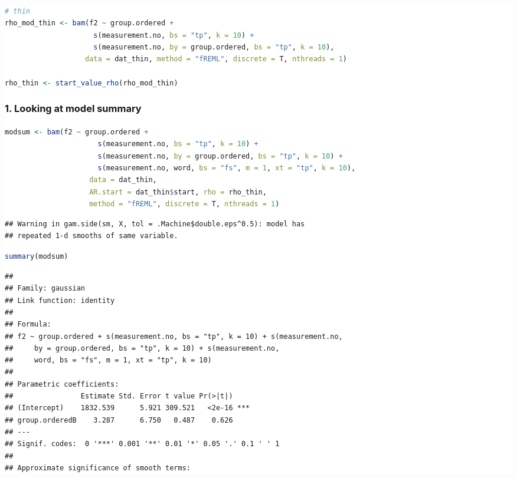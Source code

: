 ``` r
# thin
rho_mod_thin <- bam(f2 ~ group.ordered + 
                     s(measurement.no, bs = "tp", k = 10) + 
                     s(measurement.no, by = group.ordered, bs = "tp", k = 10), 
                   data = dat_thin, method = "fREML", discrete = T, nthreads = 1)

rho_thin <- start_value_rho(rho_mod_thin)
```

### 1. Looking at model summary

``` r
modsum <- bam(f2 ~ group.ordered + 
                      s(measurement.no, bs = "tp", k = 10) + 
                      s(measurement.no, by = group.ordered, bs = "tp", k = 10) +
                      s(measurement.no, word, bs = "fs", m = 1, xt = "tp", k = 10), 
                    data = dat_thin, 
                    AR.start = dat_thin$start, rho = rho_thin, 
                    method = "fREML", discrete = T, nthreads = 1)
```

    ## Warning in gam.side(sm, X, tol = .Machine$double.eps^0.5): model has
    ## repeated 1-d smooths of same variable.

``` r
summary(modsum)
```

    ## 
    ## Family: gaussian 
    ## Link function: identity 
    ## 
    ## Formula:
    ## f2 ~ group.ordered + s(measurement.no, bs = "tp", k = 10) + s(measurement.no, 
    ##     by = group.ordered, bs = "tp", k = 10) + s(measurement.no, 
    ##     word, bs = "fs", m = 1, xt = "tp", k = 10)
    ## 
    ## Parametric coefficients:
    ##                Estimate Std. Error t value Pr(>|t|)    
    ## (Intercept)    1832.539      5.921 309.521   <2e-16 ***
    ## group.orderedB    3.287      6.750   0.487    0.626    
    ## ---
    ## Signif. codes:  0 '***' 0.001 '**' 0.01 '*' 0.05 '.' 0.1 ' ' 1
    ## 
    ## Approximate significance of smooth terms: